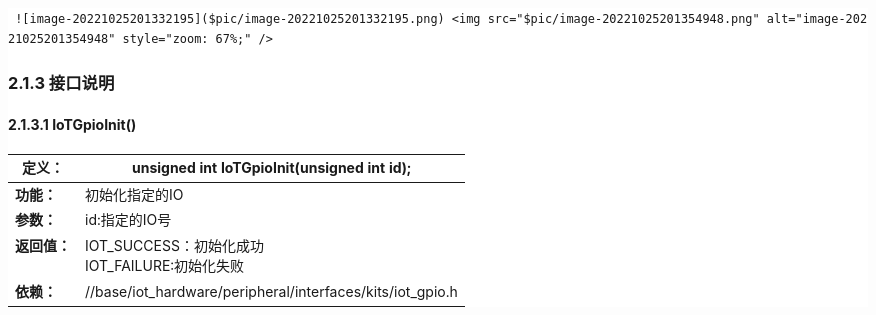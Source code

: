      ![image-20221025201332195]($pic/image-20221025201332195.png) <img src="$pic/image-20221025201354948.png" alt="image-20221025201354948" style="zoom: 67%;" />

### 2.1.3 接口说明

#### 2.1.3.1 IoTGpioInit()

| **定义：**   | unsigned   int IoTGpioInit(unsigned int id);              |
| ------------ | --------------------------------------------------------- |
| **功能：**   | 初始化指定的IO                                            |
| **参数：**   | id:指定的IO号                                             |
| **返回值：** | IOT_SUCCESS：初始化成功    <br/>IOT_FAILURE:初始化失败    |
| **依赖：**   | //base/iot_hardware/peripheral/interfaces/kits/iot_gpio.h |
